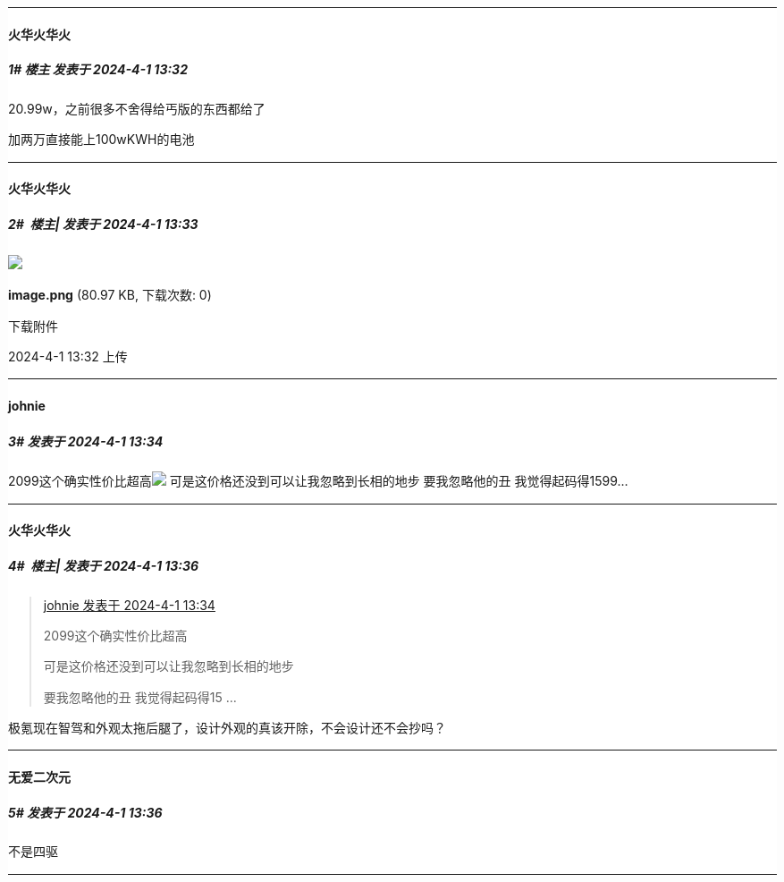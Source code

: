 ﻿
*****

####  火华火华火  
##### 1#       楼主       发表于 2024-4-1 13:32

20.99w，之前很多不舍得给丐版的东西都给了

加两万直接能上100wKWH的电池

*****

####  火华火华火  
##### 2#         楼主| 发表于 2024-4-1 13:33

<img src="https://img.saraba1st.com/forum/202404/01/133259gxrvi6eavv6eai1e.png" referrerpolicy="no-referrer">

<strong>image.png</strong> (80.97 KB, 下载次数: 0)

下载附件

2024-4-1 13:32 上传

*****

####  johnie  
##### 3#       发表于 2024-4-1 13:34

2099这个确实性价比超高<img src="https://static.saraba1st.com/image/smiley/face2017/067.png" referrerpolicy="no-referrer">
可是这价格还没到可以让我忽略到长相的地步
要我忽略他的丑 我觉得起码得1599…

*****

####  火华火华火  
##### 4#         楼主| 发表于 2024-4-1 13:36

<blockquote><a href="httphttps://bbs.saraba1st.com/2b/forum.php?mod=redirect&amp;goto=findpost&amp;pid=64446695&amp;ptid=2178059" target="_blank">johnie 发表于 2024-4-1 13:34</a>

2099这个确实性价比超高

可是这价格还没到可以让我忽略到长相的地步

要我忽略他的丑 我觉得起码得15 ...</blockquote>
极氪现在智驾和外观太拖后腿了，设计外观的真该开除，不会设计还不会抄吗？

*****

####  无爱二次元  
##### 5#       发表于 2024-4-1 13:36

不是四驱

*****
